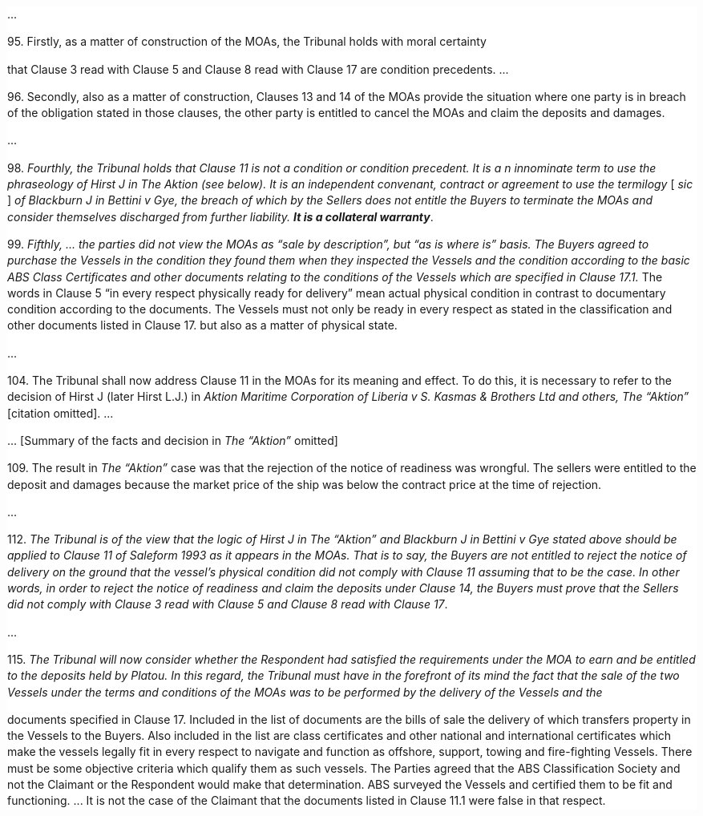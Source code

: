  ... 

95\. Firstly, as a matter of construction of the MOAs, the Tribunal holds with moral certainty 


that Clause 3 read with Clause 5 and Clause 8 read with Clause 17 are condition precedents. ... 

96\. Secondly, also as a matter of construction, Clauses 13 and 14 of the MOAs provide the situation where one party is in breach of the obligation stated in those clauses, the other party is entitled to cancel the MOAs and claim the deposits and damages. 

... 

98\. _Fourthly, the Tribunal holds that Clause 11 is not a condition or condition precedent. It is a n innominate term to use the phraseology of Hirst J in The Aktion (see below). It is an independent convenant, contract or agreement to use the termilogy_ [ _sic_ ] _of Blackburn J in_     _Bettini v Gye, the breach of which by the Sellers does not entitle the Buyers to terminate the MOAs and consider themselves discharged from further liability._ **_It is a collateral warranty_**. 

99\. _Fifthly, ... the parties did not view the MOAs as “sale by description”, but “as is where is” basis. The Buyers agreed to purchase the Vessels in the condition they found them when they inspected the Vessels and the condition according to the basic ABS Class Certificates and other documents relating to the conditions of the Vessels which are specified in Clause 17.1._ The words in Clause 5 “in every respect physically ready for delivery” mean actual physical condition in contrast to documentary condition according to the documents. The Vessels must not only be ready in every respect as stated in the classification and other documents listed in Clause 17. but also as a matter of physical state. 

... 

104\. The Tribunal shall now address Clause 11 in the MOAs for its meaning and effect. To do this, it is necessary to refer to the decision of Hirst J (later Hirst L.J.) in _Aktion Maritime Corporation of Liberia v S. Kasmas & Brothers Ltd and others, The “Aktion”_ [citation omitted]. ... 

... [Summary of the facts and decision in _The “Aktion”_ omitted] 

109\. The result in _The “Aktion”_ case was that the rejection of the notice of readiness was wrongful. The sellers were entitled to the deposit and damages because the market price of the ship was below the contract price at the time of rejection. 

... 

112\. _The Tribunal is of the view that the logic of Hirst J in The “Aktion” and Blackburn J in_     _Bettini v Gye stated above should be applied to Clause 11 of Saleform 1993 as it appears in the_     _MOAs. That is to say, the Buyers are not entitled to reject the notice of delivery on the ground that the vessel’s physical condition did not comply with Clause 11 assuming that to be the case._     _In other words, in order to reject the notice of readiness and claim the deposits under Clause 14, the Buyers must prove that the Sellers did not comply with Clause 3 read with Clause 5 and Clause 8 read with Clause 17_. 

... 

115\. _The Tribunal will now consider whether the Respondent had satisfied the requirements under the MOA to earn and be entitled to the deposits held by Platou. In this regard, the Tribunal must have in the forefront of its mind the fact that the sale of the two Vessels under the terms and conditions of the MOAs was to be performed by the delivery of the Vessels and the_ 


 documents specified in Clause 17. Included in the list of documents are the bills of sale the delivery of which transfers property in the Vessels to the Buyers. Also included in the list are class certificates and other national and international certificates which make the vessels legally fit in every respect to navigate and function as offshore, support, towing and fire-fighting Vessels. There must be some objective criteria which qualify them as such vessels. The Parties agreed that the ABS Classification Society and not the Claimant or the Respondent would make that determination. ABS surveyed the Vessels and certified them to be fit and functioning. ... It is not the case of the Claimant that the documents listed in Clause 11.1 were false in that respect. 
